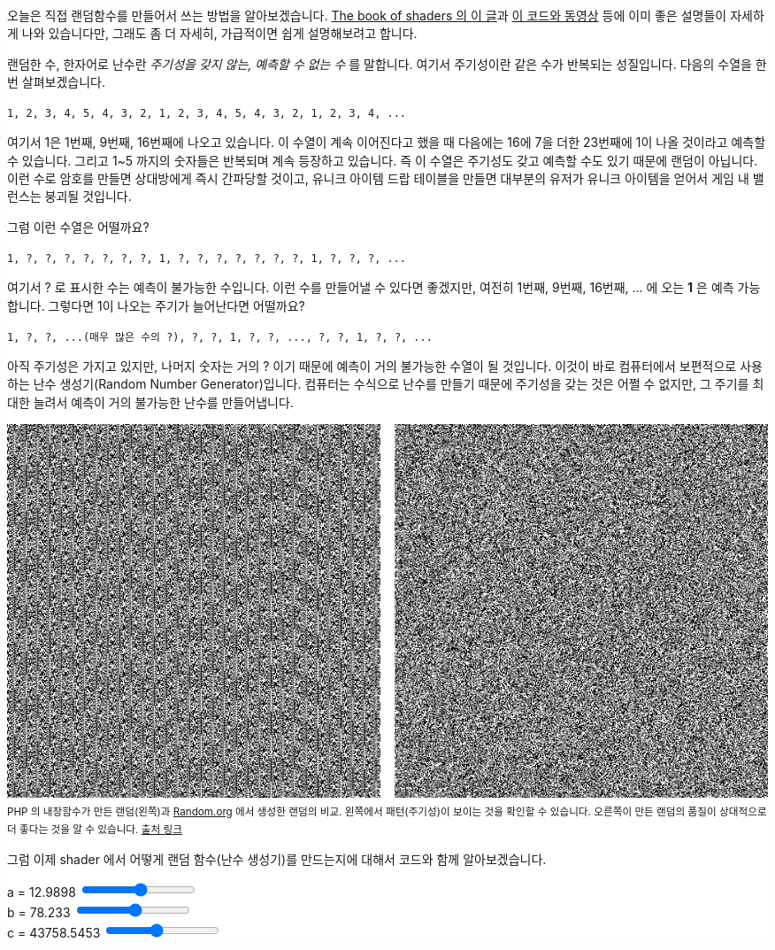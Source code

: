 오늘은 직접 랜덤함수를 만들어서 쓰는 방법을 알아보겠습니다. [The book of shaders 의 이 글](<https://thebookofshaders.com/10/>)과 [이 코드와 동영상](<http://www.shaderslab.com/demo-62---pseudo-random.html>) 등에 이미 좋은 설명들이 자세하게 나와 있습니다만, 그래도 좀 더 자세히, 가급적이면 쉽게 설명해보려고 합니다.

랜덤한 수, 한자어로 난수란 *주기성을 갖지 않는, 예측할 수 없는 수* 를 말합니다. 여기서 주기성이란 같은 수가 반복되는 성질입니다. 다음의 수열을 한번 살펴보겠습니다.

`1, 2, 3, 4, 5, 4, 3, 2, 1, 2, 3, 4, 5, 4, 3, 2, 1, 2, 3, 4, ...`

여기서 1은 1번째, 9번째, 16번째에 나오고 있습니다. 이 수열이 계속 이어진다고 했을 때 다음에는 16에 7을 더한 23번째에 1이 나올 것이라고 예측할 수 있습니다. 그리고 1~5 까지의 숫자들은 반복되며 계속 등장하고 있습니다. 즉 이 수열은 주기성도 갖고 예측할 수도 있기 때문에 랜덤이 아닙니다. 이런 수로 암호를 만들면 상대방에게 즉시 간파당할 것이고, 유니크 아이템 드랍 테이블을 만들면 대부분의 유저가 유니크 아이템을 얻어서 게임 내 밸런스는 붕괴될 것입니다.

그럼 이런 수열은 어떨까요?

`1, ?, ?, ?, ?, ?, ?, ?, 1, ?, ?, ?, ?, ?, ?, ?, 1, ?, ?, ?, ...`

여기서 ? 로 표시한 수는 예측이 불가능한 수입니다. 이런 수를 만들어낼 수 있다면 좋겠지만, 여전히 1번째, 9번째, 16번째, ... 에 오는 **1** 은 예측 가능합니다. 그렇다면 1이 나오는 주기가 늘어난다면 어떨까요?

`1, ?, ?, ...(매우 많은 수의 ?), ?, ?, 1, ?, ?, ..., ?, ?, 1, ?, ?, ...`

아직 주기성은 가지고 있지만, 나머지 숫자는 거의 ? 이기 때문에 예측이 거의 불가능한 수열이 될 것입니다. 이것이 바로 컴퓨터에서 보편적으로 사용하는 난수 생성기(Random Number Generator)입니다. 컴퓨터는 수식으로 난수를 만들기 때문에 주기성을 갖는 것은 어쩔 수 없지만, 그 주기를 최대한 늘려서 예측이 거의 불가능한 난수를 만들어냅니다.

![](<../images/fire_shader_3.png>)
<small>PHP 의 내장함수가 만든 랜덤(왼쪽)과 [Random.org](<https://www.random.org/>) 에서 생성한 랜덤의 비교. 왼쪽에서 패턴(주기성)이 보이는 것을 확인할 수 있습니다. 오른쪽이 만든 랜덤의 품질이 상대적으로 더 좋다는 것을 알 수 있습니다. [출처 링크](<https://boallen.com/random-numbers.html>)</small>

그럼 이제 shader 에서 어떻게 랜덤 함수(난수 생성기)를 만드는지에 대해서 코드와 함께 알아보겠습니다.

<div>
    <span id='range_a_span'>a = 12.9898</span>
    <input id='range_a' type='range' min='0.0' max='25.0' step='0.0001' value='12.9898' class='slider'>
    <br/>
    <span id='range_b_span'>b = 78.233</span>
    <input id='range_b' type='range' min='0.0' max='150.0' step='0.001' value='78.233' class='slider'>
    <br/>
    <span id='range_c_span'>c = 43758.5453</span>
    <input id='range_c' type='range' min='0.0' max='100000.0' step='0.0001' value='43758.5453' class='slider'>
</div>
<textarea id='shader_text_0' width='400' height='400' style='display:none;'>
uniform float a;
uniform float b;
uniform float c;